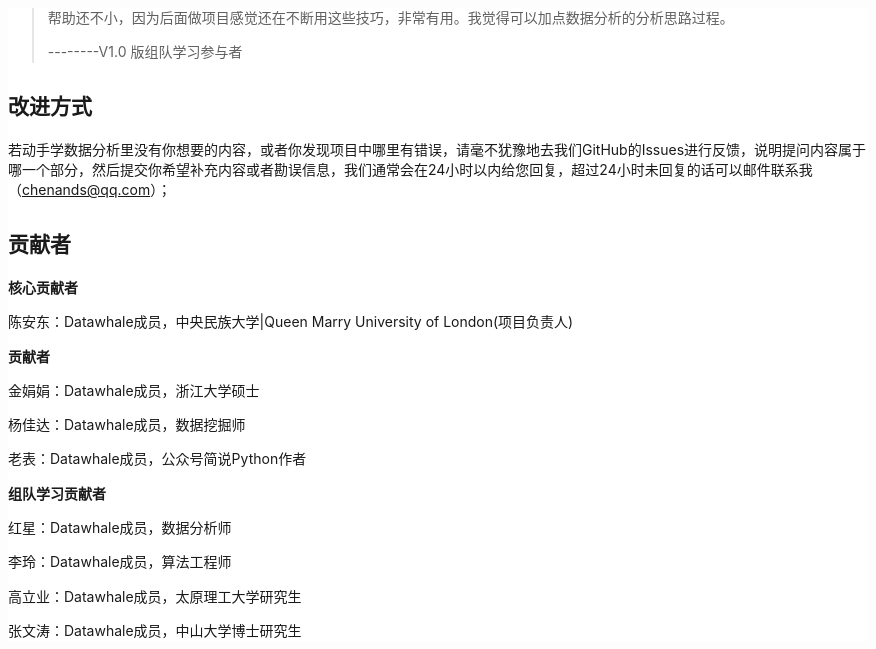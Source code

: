 >
>
>帮助还不小，因为后面做项目感觉还在不断用这些技巧，非常有用。我觉得可以加点数据分析的分析思路过程。
>
>--------V1.0 版组队学习参与者

## 改进方式

若动手学数据分析里没有你想要的内容，或者你发现项目中哪里有错误，请毫不犹豫地去我们GitHub的Issues进行反馈，说明提问内容属于哪一个部分，然后提交你希望补充内容或者勘误信息，我们通常会在24小时以内给您回复，超过24小时未回复的话可以邮件联系我（chenands@qq.com）；

## 贡献者

**核心贡献者**

陈安东：Datawhale成员，中央民族大学|Queen Marry University of London(项目负责人)

**贡献者**

金娟娟：Datawhale成员，浙江大学硕士

杨佳达：Datawhale成员，数据挖掘师

老表：Datawhale成员，公众号简说Python作者



**组队学习贡献者**

红星：Datawhale成员，数据分析师

李玲：Datawhale成员，算法工程师

高立业：Datawhale成员，太原理工大学研究生

张文涛：Datawhale成员，中山大学博士研究生